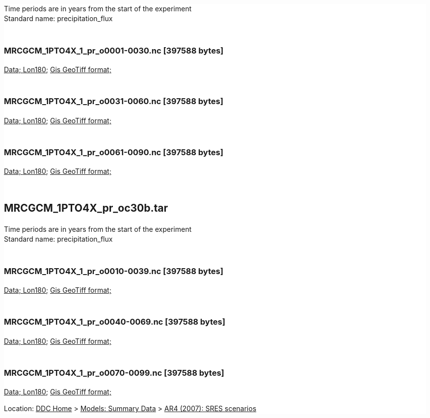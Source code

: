 Time periods are in years from the start of the experiment<br/>
Standard name: precipitation_flux<br>
<br/><h3>MRCGCM_1PTO4X_1_pr_o0001-0030.nc [397588 bytes]</h3>
<a href="http://apps.ipcc-data.org/cgi-bin/downl/ar4_nc/pr/MRCGCM_1PTO4X_1_pr_o0001-0030.nc">Data; </a><a href="http://apps.ipcc-data.org/cgi-bin/downl/ar4_nc/pr/MRCGCM_1PTO4X_1_pr_o0001-0030.cyto180.nc"> Lon180</a>; <a href="/cgi-bin/downl/ar4_tif/pr/MRCGCM_1PTO4X_1_pr_o0001-0030.zip">Gis GeoTiff format; </a><br/>
<br/><h3>MRCGCM_1PTO4X_1_pr_o0031-0060.nc [397588 bytes]</h3>
<a href="http://apps.ipcc-data.org/cgi-bin/downl/ar4_nc/pr/MRCGCM_1PTO4X_1_pr_o0031-0060.nc">Data; </a><a href="http://apps.ipcc-data.org/cgi-bin/downl/ar4_nc/pr/MRCGCM_1PTO4X_1_pr_o0031-0060.cyto180.nc"> Lon180</a>; <a href="/cgi-bin/downl/ar4_tif/pr/MRCGCM_1PTO4X_1_pr_o0031-0060.zip">Gis GeoTiff format; </a><br/>
<br/><h3>MRCGCM_1PTO4X_1_pr_o0061-0090.nc [397588 bytes]</h3>
<a href="http://apps.ipcc-data.org/cgi-bin/downl/ar4_nc/pr/MRCGCM_1PTO4X_1_pr_o0061-0090.nc">Data; </a><a href="http://apps.ipcc-data.org/cgi-bin/downl/ar4_nc/pr/MRCGCM_1PTO4X_1_pr_o0061-0090.cyto180.nc"> Lon180</a>; <a href="/cgi-bin/downl/ar4_tif/pr/MRCGCM_1PTO4X_1_pr_o0061-0090.zip">Gis GeoTiff format; </a><br/>
<br/><h2>MRCGCM_1PTO4X_pr_oc30b.tar</h2>
Time periods are in years from the start of the experiment<br/>
Standard name: precipitation_flux<br>
<br/><h3>MRCGCM_1PTO4X_1_pr_o0010-0039.nc [397588 bytes]</h3>
<a href="http://apps.ipcc-data.org/cgi-bin/downl/ar4_nc/pr/MRCGCM_1PTO4X_1_pr_o0010-0039.nc">Data; </a><a href="http://apps.ipcc-data.org/cgi-bin/downl/ar4_nc/pr/MRCGCM_1PTO4X_1_pr_o0010-0039.cyto180.nc"> Lon180</a>; <a href="/cgi-bin/downl/ar4_tif/pr/MRCGCM_1PTO4X_1_pr_o0010-0039.zip">Gis GeoTiff format; </a><br/>
<br/><h3>MRCGCM_1PTO4X_1_pr_o0040-0069.nc [397588 bytes]</h3>
<a href="http://apps.ipcc-data.org/cgi-bin/downl/ar4_nc/pr/MRCGCM_1PTO4X_1_pr_o0040-0069.nc">Data; </a><a href="http://apps.ipcc-data.org/cgi-bin/downl/ar4_nc/pr/MRCGCM_1PTO4X_1_pr_o0040-0069.cyto180.nc"> Lon180</a>; <a href="/cgi-bin/downl/ar4_tif/pr/MRCGCM_1PTO4X_1_pr_o0040-0069.zip">Gis GeoTiff format; </a><br/>
<br/><h3>MRCGCM_1PTO4X_1_pr_o0070-0099.nc [397588 bytes]</h3>
<a href="http://apps.ipcc-data.org/cgi-bin/downl/ar4_nc/pr/MRCGCM_1PTO4X_1_pr_o0070-0099.nc">Data; </a><a href="http://apps.ipcc-data.org/cgi-bin/downl/ar4_nc/pr/MRCGCM_1PTO4X_1_pr_o0070-0099.cyto180.nc"> Lon180</a>; <a href="/cgi-bin/downl/ar4_tif/pr/MRCGCM_1PTO4X_1_pr_o0070-0099.zip">Gis GeoTiff format; </a><br/>

<div id="breadcrumb2" align="left">
Location: <a href="/index.html">DDC Home</a> > <a href="/sim/gcm_clim/">Models: Summary Data</a>
> <a href="/sim/gcm_clim/SRES_AR4/index.html">AR4 (2007): SRES scenarios</a>
</div>
</td></tr></table>
